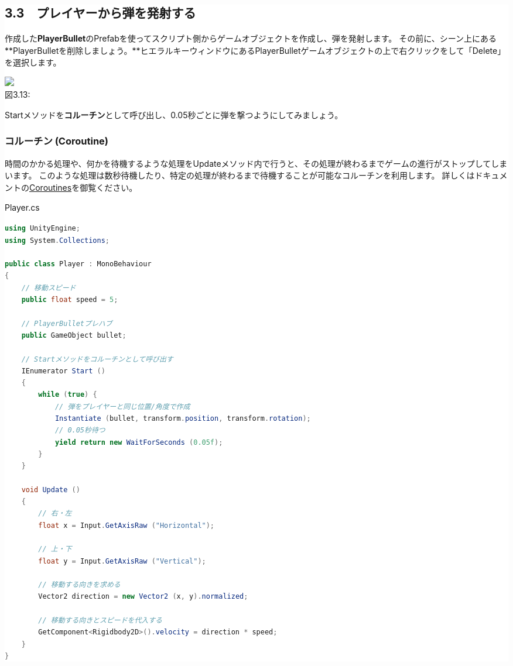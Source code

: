 

3.3　プレイヤーから弾を発射する
------------------------------------------------------

作成した**PlayerBullet**のPrefabを使ってスクリプト側からゲームオブジェクトを作成し、弾を発射します。
その前に、シーン上にある**PlayerBulletを削除しましょう。**ヒエラルキーウィンドウにあるPlayerBulletゲームオブジェクトの上で右クリックをして「Delete」を選択します。



![](http://unity3d.com-jp-learn-tutorials.s3.amazonaws.com/2d-shooting-game/images/game/03/playerbullet_delete.png)
<br/>図3.13:



Startメソッドを**コルーチン**として呼び出し、0.05秒ごとに弾を撃つようにしてみましょう。



### **コルーチン (Coroutine)**

時間のかかる処理や、何かを待機するような処理をUpdateメソッド内で行うと、その処理が終わるまでゲームの進行がストップしてしまいます。
このような処理は数秒待機したり、特定の処理が終わるまで待機することが可能なコルーチンを利用します。
詳しくはドキュメントの[Coroutines](http://docs.unity3d.com/ja/current/Manual/Coroutines.html)を御覧ください。





Player.cs

```cs
using UnityEngine;
using System.Collections;

public class Player : MonoBehaviour
{
	// 移動スピード
	public float speed = 5;
	
	// PlayerBulletプレハブ
	public GameObject bullet;
	
	// Startメソッドをコルーチンとして呼び出す
	IEnumerator Start ()
	{
		while (true) {
			// 弾をプレイヤーと同じ位置/角度で作成
			Instantiate (bullet, transform.position, transform.rotation);
			// 0.05秒待つ
			yield return new WaitForSeconds (0.05f);
		}
	}
	
	void Update ()
	{
		// 右・左
		float x = Input.GetAxisRaw ("Horizontal");
		
		// 上・下
		float y = Input.GetAxisRaw ("Vertical");
		
		// 移動する向きを求める
		Vector2 direction = new Vector2 (x, y).normalized;
		
		// 移動する向きとスピードを代入する
		GetComponent<Rigidbody2D>().velocity = direction * speed;
	}
}
```
